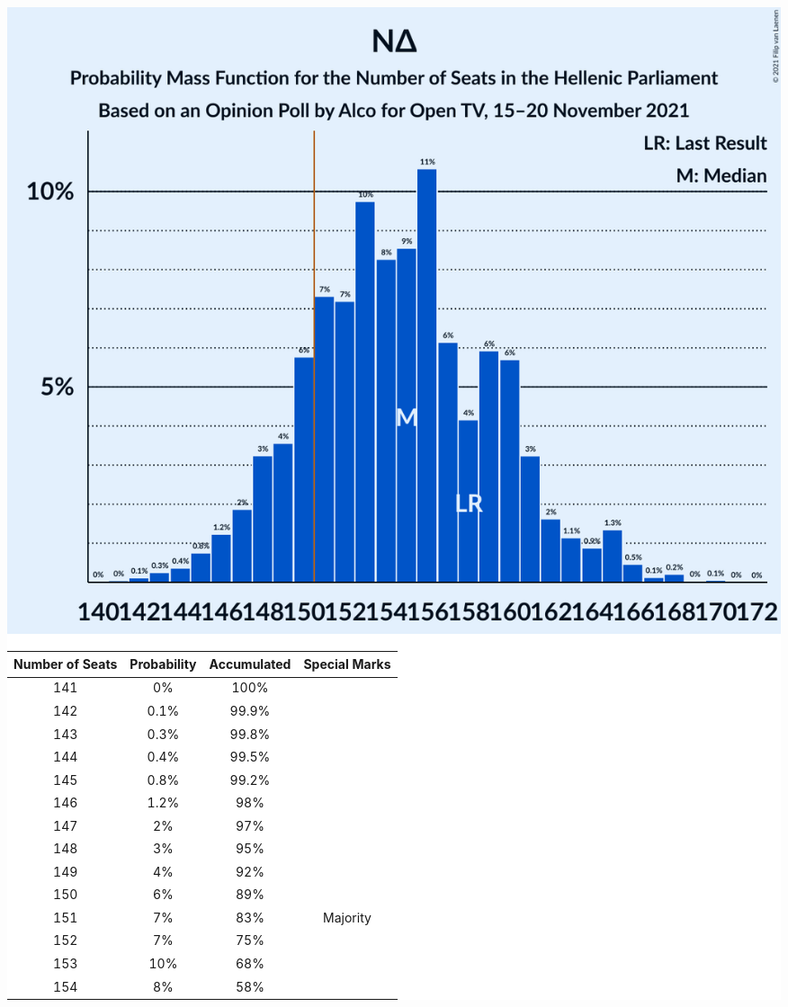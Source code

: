 ![Graph with seats probability mass function not yet produced](2021-11-20-Alco-coalitions-seats-pmf-νδ.png "Seats Probability Mass Function")

| Number of Seats | Probability | Accumulated | Special Marks |
|:---------------:|:-----------:|:-----------:|:-------------:|
| 141 | 0% | 100% |  |
| 142 | 0.1% | 99.9% |  |
| 143 | 0.3% | 99.8% |  |
| 144 | 0.4% | 99.5% |  |
| 145 | 0.8% | 99.2% |  |
| 146 | 1.2% | 98% |  |
| 147 | 2% | 97% |  |
| 148 | 3% | 95% |  |
| 149 | 4% | 92% |  |
| 150 | 6% | 89% |  |
| 151 | 7% | 83% | Majority |
| 152 | 7% | 75% |  |
| 153 | 10% | 68% |  |
| 154 | 8% | 58% |  |